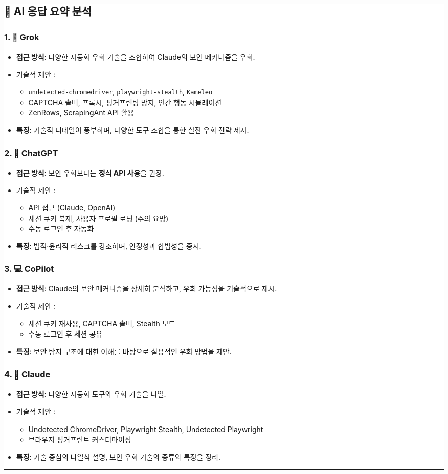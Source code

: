 













## 🧠 AI 응답 요약 분석

### 1. 📝 Grok

- **접근 방식**: 다양한 자동화 우회 기술을 조합하여 Claude의 보안 메커니즘을 우회.

- 기술적 제안 :

  - `undetected-chromedriver`, `playwright-stealth`, `Kameleo`
  - CAPTCHA 솔버, 프록시, 핑거프린팅 방지, 인간 행동 시뮬레이션
  - ZenRows, ScrapingAnt API 활용
  
- **특징**: 기술적 디테일이 풍부하며, 다양한 도구 조합을 통한 실전 우회 전략 제시.

### 2. 🤖 ChatGPT

- **접근 방식**: 보안 우회보다는 **정식 API 사용**을 권장.

- 기술적 제안 :

  - API 접근 (Claude, OpenAI)
  - 세션 쿠키 복제, 사용자 프로필 로딩 (주의 요망)
  - 수동 로그인 후 자동화
  
- **특징**: 법적·윤리적 리스크를 강조하며, 안정성과 합법성을 중시.

### 3. 💻 CoPilot

- **접근 방식**: Claude의 보안 메커니즘을 상세히 분석하고, 우회 가능성을 기술적으로 제시.

- 기술적 제안 :

  - 세션 쿠키 재사용, CAPTCHA 솔버, Stealth 모드
  - 수동 로그인 후 세션 공유
  
- **특징**: 보안 탐지 구조에 대한 이해를 바탕으로 실용적인 우회 방법을 제안.

### 4. 🌟 Claude

- **접근 방식**: 다양한 자동화 도구와 우회 기술을 나열.

- 기술적 제안 :

  - Undetected ChromeDriver, Playwright Stealth, Undetected Playwright
  - 브라우저 핑거프린트 커스터마이징
  
- **특징**: 기술 중심의 나열식 설명, 보안 우회 기술의 종류와 특징을 정리.

------
